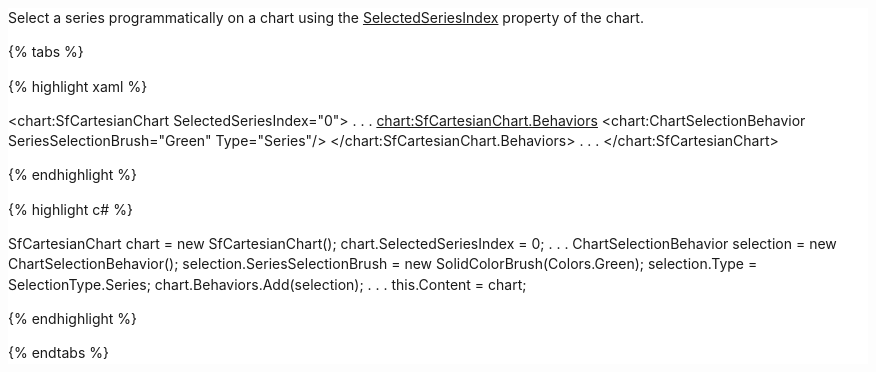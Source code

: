 Select a series programmatically on a chart using the [SelectedSeriesIndex](https://help.syncfusion.com/cr/winui/Syncfusion.UI.Xaml.Charts.ChartBase.html#Syncfusion_UI_Xaml_Charts_ChartBase_SelectedSeriesIndex) property of the chart.

{% tabs %}

{% highlight xaml %}

<chart:SfCartesianChart SelectedSeriesIndex="0">
. . .
    <chart:SfCartesianChart.Behaviors>
        <chart:ChartSelectionBehavior SeriesSelectionBrush="Green" Type="Series"/>
    </chart:SfCartesianChart.Behaviors>
. . .
</chart:SfCartesianChart>

{% endhighlight %}

{% highlight c# %}

SfCartesianChart chart = new SfCartesianChart();
chart.SelectedSeriesIndex = 0;
. . .
ChartSelectionBehavior selection = new ChartSelectionBehavior();
selection.SeriesSelectionBrush = new SolidColorBrush(Colors.Green);
selection.Type = SelectionType.Series;
chart.Behaviors.Add(selection);
. . .
this.Content = chart;

{% endhighlight %}

{% endtabs %}
